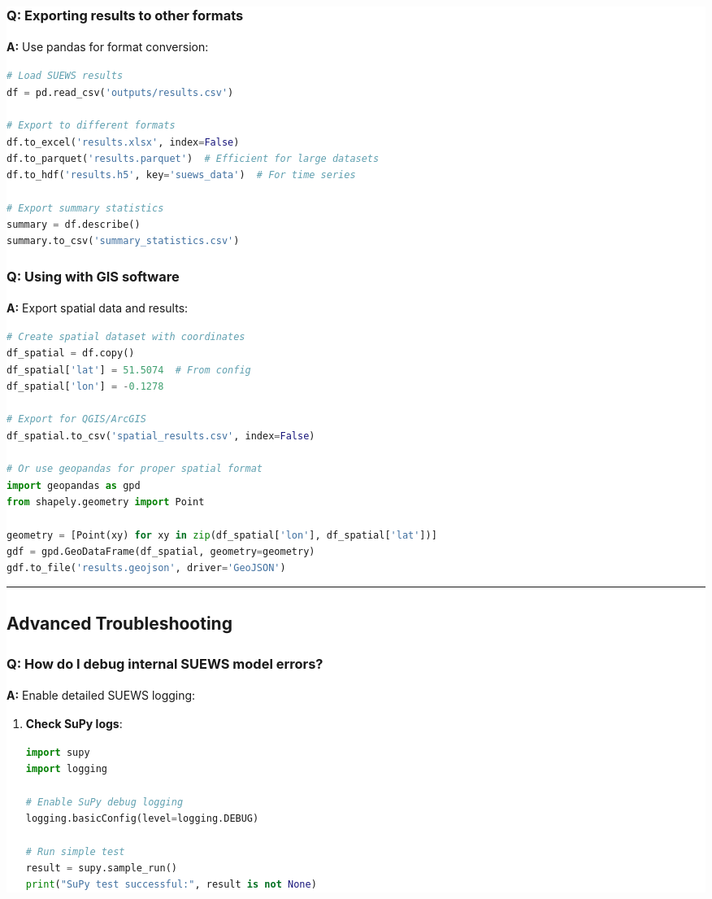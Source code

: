 ### Q: Exporting results to other formats

**A:** Use pandas for format conversion:

```python
# Load SUEWS results
df = pd.read_csv('outputs/results.csv')

# Export to different formats
df.to_excel('results.xlsx', index=False)
df.to_parquet('results.parquet')  # Efficient for large datasets
df.to_hdf('results.h5', key='suews_data')  # For time series

# Export summary statistics
summary = df.describe()
summary.to_csv('summary_statistics.csv')
```

### Q: Using with GIS software

**A:** Export spatial data and results:

```python
# Create spatial dataset with coordinates
df_spatial = df.copy()
df_spatial['lat'] = 51.5074  # From config
df_spatial['lon'] = -0.1278

# Export for QGIS/ArcGIS
df_spatial.to_csv('spatial_results.csv', index=False)

# Or use geopandas for proper spatial format
import geopandas as gpd
from shapely.geometry import Point

geometry = [Point(xy) for xy in zip(df_spatial['lon'], df_spatial['lat'])]
gdf = gpd.GeoDataFrame(df_spatial, geometry=geometry)
gdf.to_file('results.geojson', driver='GeoJSON')
```

---

## Advanced Troubleshooting

### Q: How do I debug internal SUEWS model errors?

**A:** Enable detailed SUEWS logging:

1. **Check SuPy logs**:
   ```python
   import supy
   import logging
   
   # Enable SuPy debug logging
   logging.basicConfig(level=logging.DEBUG)
   
   # Run simple test
   result = supy.sample_run()
   print("SuPy test successful:", result is not None)
   ```
